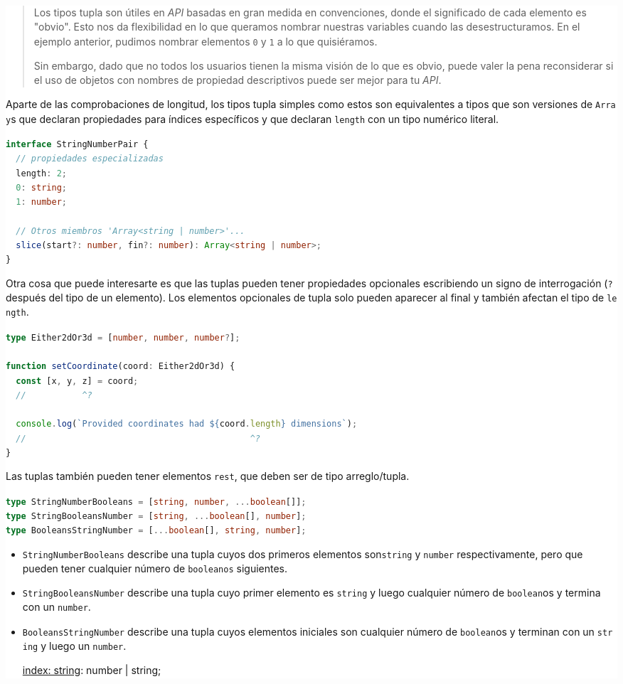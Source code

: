 > Los tipos tupla son útiles en *API* basadas en gran medida en convenciones, donde el significado de cada elemento es "obvio".
> Esto nos da flexibilidad en lo que queramos nombrar nuestras variables cuando las desestructuramos.
> En el ejemplo anterior, pudimos nombrar elementos `0` y `1` a lo que quisiéramos.
>
> Sin embargo, dado que no todos los usuarios tienen la misma visión de lo que es obvio, puede valer la pena reconsiderar si el uso de objetos con nombres de propiedad descriptivos puede ser mejor para tu *API*.

Aparte de las comprobaciones de longitud, los tipos tupla simples como estos son equivalentes a tipos que son versiones de `Array`s que declaran propiedades para índices específicos y que declaran `length` con un tipo numérico literal.

```ts twoslash
interface StringNumberPair {
  // propiedades especializadas
  length: 2;
  0: string;
  1: number;

  // Otros miembros 'Array<string | number>'...
  slice(start?: number, fin?: number): Array<string | number>;
}
```

Otra cosa que puede interesarte es que las tuplas pueden tener propiedades opcionales escribiendo un signo de interrogación (`?` después del tipo de un elemento).
Los elementos opcionales de tupla solo pueden aparecer al final y también afectan el tipo de `length`.

```ts twoslash
type Either2dOr3d = [number, number, number?];

function setCoordinate(coord: Either2dOr3d) {
  const [x, y, z] = coord;
  //           ^?

  console.log(`Provided coordinates had ${coord.length} dimensions`);
  //                                            ^?
}
```

Las tuplas también pueden tener elementos `rest`, que deben ser de tipo arreglo/tupla.

```ts twoslash
type StringNumberBooleans = [string, number, ...boolean[]];
type StringBooleansNumber = [string, ...boolean[], number];
type BooleansStringNumber = [...boolean[], string, number];
```

- `StringNumberBooleans` describe una tupla cuyos dos primeros elementos son`string` y `number` respectivamente, pero que pueden tener cualquier número de `booleanos` siguientes.
- `StringBooleansNumber` describe una tupla cuyo primer elemento es `string` y luego cualquier número de `boolean`os y termina con un `number`.
- `BooleansStringNumber` describe una tupla cuyos elementos iniciales son cualquier número de `boolean`os y terminan con un `string` y luego un `number`.


  [index: number]: string;
  [index: string]: number;
  [index: string]: number | string;